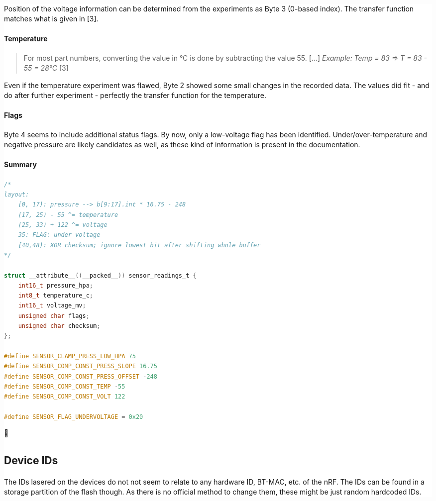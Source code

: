 Position of the voltage information can be determined from the experiments as Byte 3 (0-based index). The transfer function matches what is given in [3].

#### Temperature
> For most part numbers, converting the value in °C is done by subtracting the value 55. [...]
> *Example: Temp = 83 => T = 83 - 55 = 28°C*
> [3]

Even if the temperature experiment was flawed, Byte 2 showed some small changes in the recorded data. The values did fit - and do after further experiment - perfectly the transfer function for the temperature.

#### Flags
Byte 4 seems to include additional status flags. By now, only a low-voltage flag has been identified. Under/over-temperature and negative pressure are likely candidates as well, as these kind of information is present in the documentation.

#### Summary
```C
/*
layout:
    [0, 17): pressure --> b[9:17].int * 16.75 - 248
    [17, 25) - 55 ^= temperature
    [25, 33) + 122 ^= voltage
    35: FLAG: under voltage
    [40,48): XOR checksum; ignore lowest bit after shifting whole buffer
*/

struct __attribute__((__packed__)) sensor_readings_t {
    int16_t pressure_hpa;
    int8_t temperature_c;
    int16_t voltage_mv;
    unsigned char flags;
    unsigned char checksum;
};

#define SENSOR_CLAMP_PRESS_LOW_HPA 75
#define SENSOR_COMP_CONST_PRESS_SLOPE 16.75
#define SENSOR_COMP_CONST_PRESS_OFFSET -248
#define SENSOR_COMP_CONST_TEMP -55
#define SENSOR_COMP_CONST_VOLT 122

#define SENSOR_FLAG_UNDERVOLTAGE = 0x20

```
🎉

## Device IDs
The IDs lasered on the devices do not not seem to relate to any hardware ID, BT-MAC, etc. of the nRF. The IDs can be found in a storage partition of the flash though. As there is no official method to change them, these might be just random hardcoded IDs.